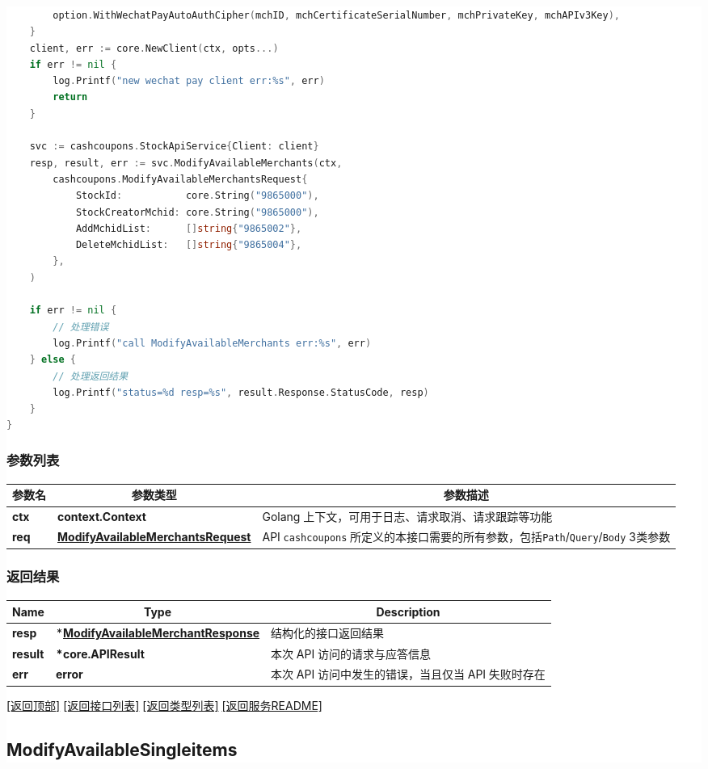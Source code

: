 ```go
		option.WithWechatPayAutoAuthCipher(mchID, mchCertificateSerialNumber, mchPrivateKey, mchAPIv3Key),
	}
	client, err := core.NewClient(ctx, opts...)
	if err != nil {
		log.Printf("new wechat pay client err:%s", err)
		return
	}

	svc := cashcoupons.StockApiService{Client: client}
	resp, result, err := svc.ModifyAvailableMerchants(ctx,
		cashcoupons.ModifyAvailableMerchantsRequest{
			StockId:           core.String("9865000"),
			StockCreatorMchid: core.String("9865000"),
			AddMchidList:      []string{"9865002"},
			DeleteMchidList:   []string{"9865004"},
		},
	)

	if err != nil {
		// 处理错误
		log.Printf("call ModifyAvailableMerchants err:%s", err)
	} else {
		// 处理返回结果
		log.Printf("status=%d resp=%s", result.Response.StatusCode, resp)
	}
}
```

### 参数列表
参数名 | 参数类型 | 参数描述
------------- | ------------- | -------------
**ctx** | **context.Context** | Golang 上下文，可用于日志、请求取消、请求跟踪等功能|
**req** | [**ModifyAvailableMerchantsRequest**](ModifyAvailableMerchantsRequest.md) | API `cashcoupons` 所定义的本接口需要的所有参数，包括`Path`/`Query`/`Body` 3类参数|

### 返回结果
Name | Type | Description
------------- | ------------- | -------------
**resp** | \*[**ModifyAvailableMerchantResponse**](ModifyAvailableMerchantResponse.md) | 结构化的接口返回结果
**result** | **\*core.APIResult** | 本次 API 访问的请求与应答信息
**err** | **error** | 本次 API 访问中发生的错误，当且仅当 API 失败时存在

[\[返回顶部\]](#cashcouponsstockapi)
[\[返回接口列表\]](README.md#接口列表)
[\[返回类型列表\]](README.md#类型列表)
[\[返回服务README\]](README.md)


## ModifyAvailableSingleitems
